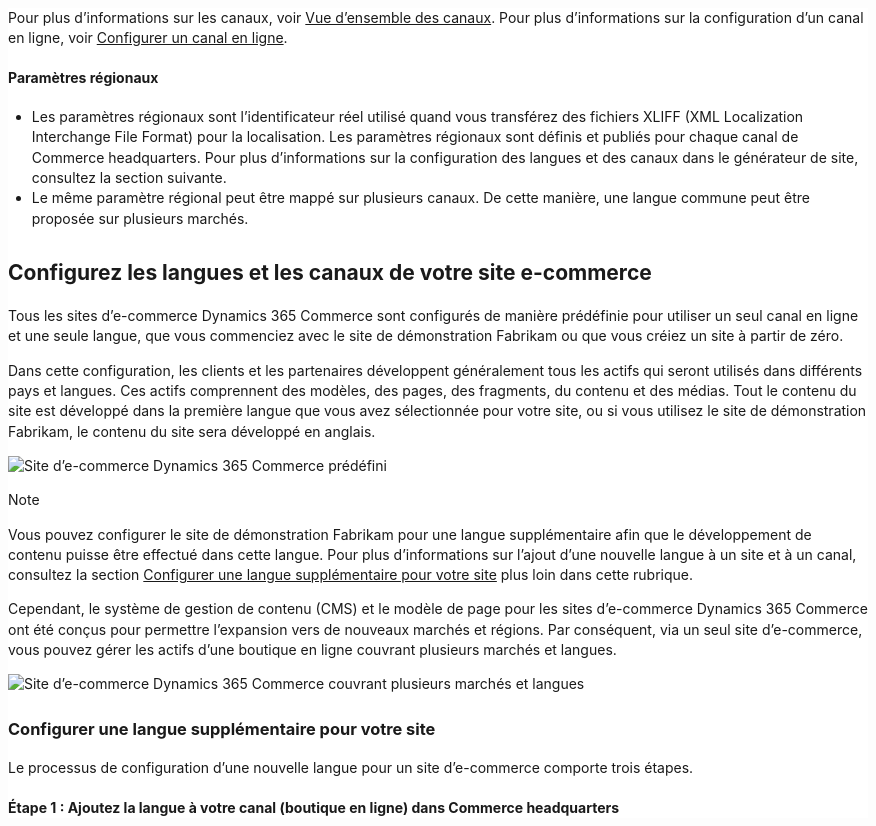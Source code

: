 Pour plus d’informations sur les canaux, voir [Vue d’ensemble des canaux](channels-overview.md). Pour plus d’informations sur la configuration d’un canal en ligne, voir [Configurer un canal en ligne](channel-setup-online.md).

#### <a name="locale"></a>Paramètres régionaux

- Les paramètres régionaux sont l’identificateur réel utilisé quand vous transférez des fichiers XLIFF (XML Localization Interchange File Format) pour la localisation. Les paramètres régionaux sont définis et publiés pour chaque canal de Commerce headquarters. Pour plus d’informations sur la configuration des langues et des canaux dans le générateur de site, consultez la section suivante.
- Le même paramètre régional peut être mappé sur plusieurs canaux. De cette manière, une langue commune peut être proposée sur plusieurs marchés.

## <a name="configure-languages-and-channels-for-your-e-commerce-site"></a>Configurez les langues et les canaux de votre site e-commerce

Tous les sites d’e-commerce Dynamics 365 Commerce sont configurés de manière prédéfinie pour utiliser un seul canal en ligne et une seule langue, que vous commenciez avec le site de démonstration Fabrikam ou que vous créiez un site à partir de zéro.

Dans cette configuration, les clients et les partenaires développent généralement tous les actifs qui seront utilisés dans différents pays et langues. Ces actifs comprennent des modèles, des pages, des fragments, du contenu et des médias. Tout le contenu du site est développé dans la première langue que vous avez sélectionnée pour votre site, ou si vous utilisez le site de démonstration Fabrikam, le contenu du site sera développé en anglais.

![Site d’e-commerce Dynamics 365 Commerce prédéfini](media/loc-guide-1.png)

> [!NOTE]
> Vous pouvez configurer le site de démonstration Fabrikam pour une langue supplémentaire afin que le développement de contenu puisse être effectué dans cette langue. Pour plus d’informations sur l’ajout d’une nouvelle langue à un site et à un canal, consultez la section [Configurer une langue supplémentaire pour votre site](#configure-an-additional-language-for-your-site) plus loin dans cette rubrique.

Cependant, le système de gestion de contenu (CMS) et le modèle de page pour les sites d’e-commerce Dynamics 365 Commerce ont été conçus pour permettre l’expansion vers de nouveaux marchés et régions. Par conséquent, via un seul site d’e-commerce, vous pouvez gérer les actifs d’une boutique en ligne couvrant plusieurs marchés et langues.

![Site d’e-commerce Dynamics 365 Commerce couvrant plusieurs marchés et langues](media/loc-guide-2.png)

### <a name="configure-an-additional-language-for-your-site"></a>Configurer une langue supplémentaire pour votre site

Le processus de configuration d’une nouvelle langue pour un site d’e-commerce comporte trois étapes.

#### <a name="step-1-add-the-language-to-your-channel-online-store-in-commerce-headquarters"></a>Étape 1 : Ajoutez la langue à votre canal (boutique en ligne) dans Commerce headquarters
